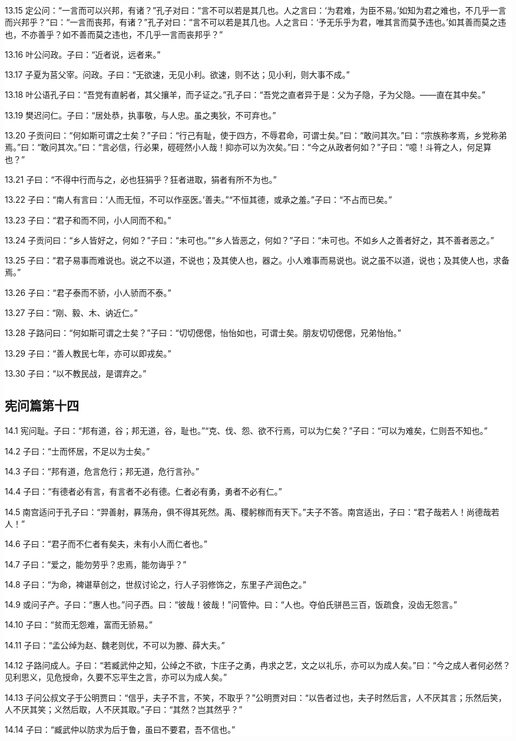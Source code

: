 13.15 定公问：“一言而可以兴邦，有诸？”孔子对曰：“言不可以若是其几也。人之言曰：‘为君难，为臣不易。’如知为君之难也，不几乎一言而兴邦乎？”曰：“一言而丧邦，有诸？”孔子对曰：“言不可以若是其几也。人之言曰：‘予无乐乎为君，唯其言而莫予违也。’如其善而莫之违也，不亦善乎？如不善而莫之违也，不几乎一言而丧邦乎？”

13.16 叶公问政。子曰：“近者说，远者来。”

13.17 子夏为莒父宰。问政。子曰：“无欲速，无见小利。欲速，则不达；见小利，则大事不成。”

13.18 叶公语孔子曰：“吾党有直躬者，其父攘羊，而子证之。”孔子曰：“吾党之直者异于是：父为子隐，子为父隐。——直在其中矣。”

13.19 樊迟问仁。子曰：“居处恭，执事敬，与人忠。虽之夷狄，不可弃也。”

13.20 子贡问曰：“何如斯可谓之士矣？”子曰：“行己有耻，使于四方，不辱君命，可谓士矣。”曰：“敢问其次。”曰：“宗族称孝焉，乡党称弟焉。”曰：“敢问其次。”曰：“言必信，行必果，硜硜然小人哉！抑亦可以为次矣。”曰：“今之从政者何如？”子曰：“噫！斗筲之人，何足算也？”

13.21 子曰：“不得中行而与之，必也狂狷乎？狂者进取，狷者有所不为也。”

13.22 子曰：“南人有言曰：‘人而无恒，不可以作巫医。’善夫。”“不恒其德，或承之羞。”子曰：“不占而已矣。”

13.23 子曰：“君子和而不同，小人同而不和。”

13.24 子贡问曰：“乡人皆好之，何如？”子曰：“未可也。”“乡人皆恶之，何如？”子曰：“未可也。不如乡人之善者好之，其不善者恶之。”

13.25 子曰：“君子易事而难说也。说之不以道，不说也；及其使人也，器之。小人难事而易说也。说之虽不以道，说也；及其使人也，求备焉。”

13.26 子曰：“君子泰而不骄，小人骄而不泰。”

13.27 子曰：“刚、毅、木、讷近仁。”

13.28 子路问曰：“何如斯可谓之士矣？”子曰：“切切偲偲，怡怡如也，可谓士矣。朋友切切偲偲，兄弟怡怡。”

13.29 子曰：“善人教民七年，亦可以即戎矣。”

13.30 子曰：“以不教民战，是谓弃之。”

## 宪问篇第十四

14.1 宪问耻。子曰：“邦有道，谷；邦无道，谷，耻也。”“克、伐、怨、欲不行焉，可以为仁矣？”子曰：“可以为难矣，仁则吾不知也。”

14.2 子曰：“士而怀居，不足以为士矣。”

14.3 子曰：“邦有道，危言危行；邦无道，危行言孙。”

14.4 子曰：“有德者必有言，有言者不必有德。仁者必有勇，勇者不必有仁。”

14.5 南宫适问于孔子曰：“羿善射，奡荡舟，俱不得其死然。禹、稷躬稼而有天下。”夫子不答。南宫适出，子曰：“君子哉若人！尚德哉若人！”

14.6 子曰：“君子而不仁者有矣夫，未有小人而仁者也。”

14.7 子曰：“爱之，能勿劳乎？忠焉，能勿诲乎？”

14.8 子曰：“为命，裨谌草创之，世叔讨论之，行人子羽修饰之，东里子产润色之。”

14.9 或问子产。子曰：“惠人也。”问子西。曰：“彼哉！彼哉！”问管仲。曰：“人也。夺伯氏骈邑三百，饭疏食，没齿无怨言。”

14.10 子曰：“贫而无怨难，富而无骄易。”

14.11 子曰：“孟公绰为赵、魏老则优，不可以为滕、薛大夫。”

14.12 子路问成人。子曰：“若臧武仲之知，公绰之不欲，卞庄子之勇，冉求之艺，文之以礼乐，亦可以为成人矣。”曰：“今之成人者何必然？见利思义，见危授命，久要不忘平生之言，亦可以为成人矣。”

14.13 子问公叔文子于公明贾曰：“信乎，夫子不言，不笑，不取乎？”公明贾对曰：“以告者过也，夫子时然后言，人不厌其言；乐然后笑，人不厌其笑；义然后取，人不厌其取。”子曰：“其然？岂其然乎？”

14.14 子曰：“臧武仲以防求为后于鲁，虽曰不要君，吾不信也。”
